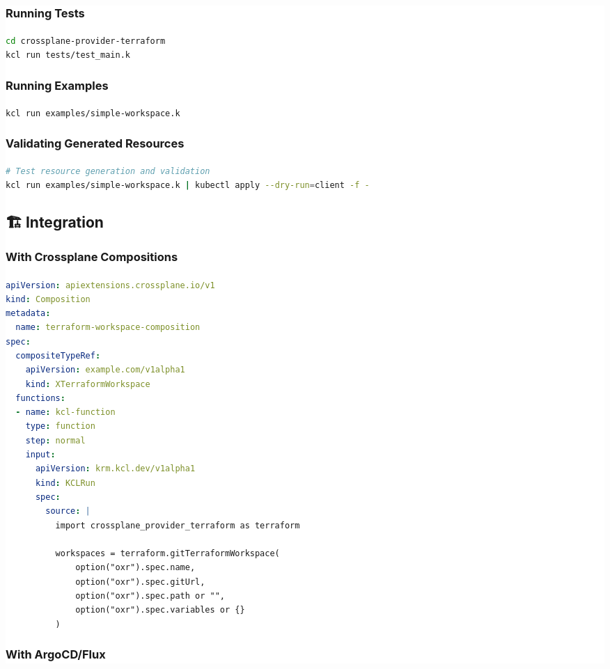 ### Running Tests

```bash
cd crossplane-provider-terraform
kcl run tests/test_main.k
```

### Running Examples

```bash
kcl run examples/simple-workspace.k
```

### Validating Generated Resources

```bash
# Test resource generation and validation
kcl run examples/simple-workspace.k | kubectl apply --dry-run=client -f -
```

## 🏗️ Integration

### With Crossplane Compositions

```yaml
apiVersion: apiextensions.crossplane.io/v1
kind: Composition
metadata:
  name: terraform-workspace-composition
spec:
  compositeTypeRef:
    apiVersion: example.com/v1alpha1
    kind: XTerraformWorkspace
  functions:
  - name: kcl-function
    type: function
    step: normal
    input:
      apiVersion: krm.kcl.dev/v1alpha1
      kind: KCLRun
      spec:
        source: |
          import crossplane_provider_terraform as terraform

          workspaces = terraform.gitTerraformWorkspace(
              option("oxr").spec.name,
              option("oxr").spec.gitUrl,
              option("oxr").spec.path or "",
              option("oxr").spec.variables or {}
          )
```

### With ArgoCD/Flux
